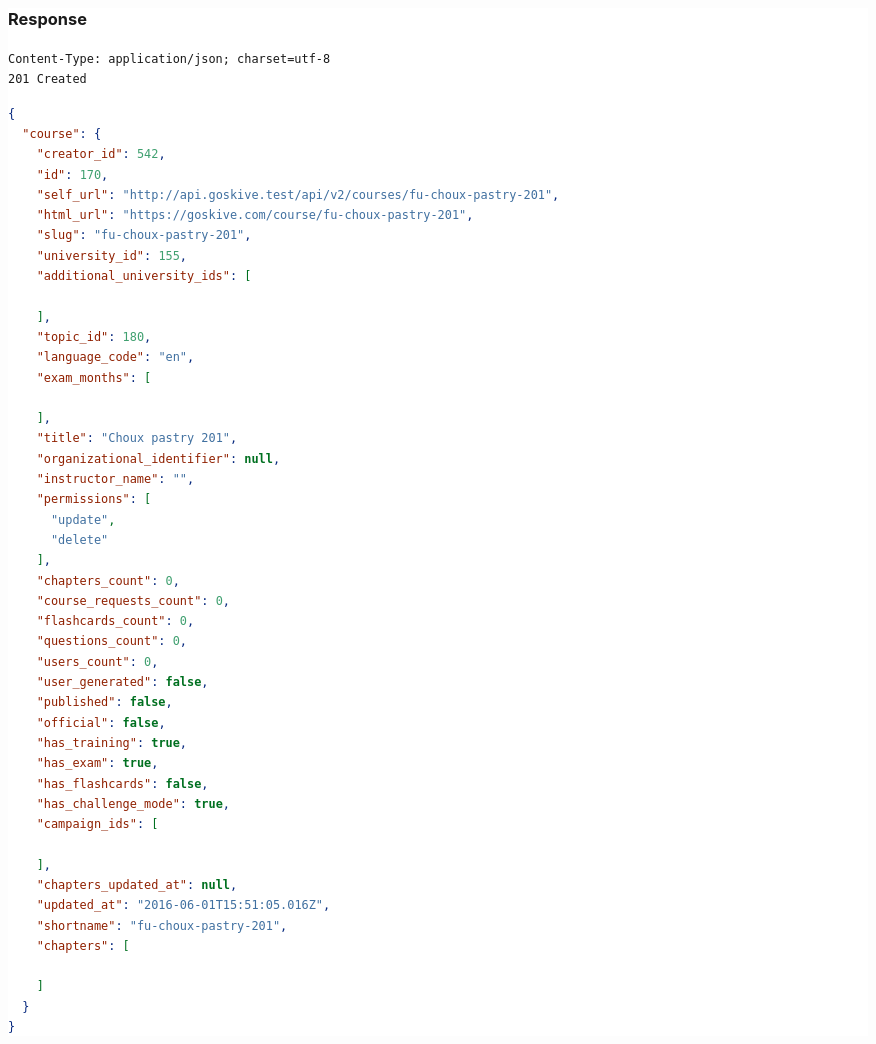 

### Response

```
Content-Type: application/json; charset=utf-8
201 Created
```


```json
{
  "course": {
    "creator_id": 542,
    "id": 170,
    "self_url": "http://api.goskive.test/api/v2/courses/fu-choux-pastry-201",
    "html_url": "https://goskive.com/course/fu-choux-pastry-201",
    "slug": "fu-choux-pastry-201",
    "university_id": 155,
    "additional_university_ids": [

    ],
    "topic_id": 180,
    "language_code": "en",
    "exam_months": [

    ],
    "title": "Choux pastry 201",
    "organizational_identifier": null,
    "instructor_name": "",
    "permissions": [
      "update",
      "delete"
    ],
    "chapters_count": 0,
    "course_requests_count": 0,
    "flashcards_count": 0,
    "questions_count": 0,
    "users_count": 0,
    "user_generated": false,
    "published": false,
    "official": false,
    "has_training": true,
    "has_exam": true,
    "has_flashcards": false,
    "has_challenge_mode": true,
    "campaign_ids": [

    ],
    "chapters_updated_at": null,
    "updated_at": "2016-06-01T15:51:05.016Z",
    "shortname": "fu-choux-pastry-201",
    "chapters": [

    ]
  }
}
```
